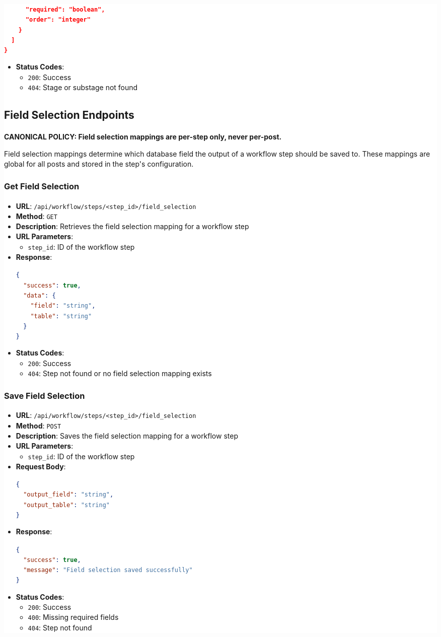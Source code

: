   ```json
        "required": "boolean",
        "order": "integer"
      }
    ]
  }
  ```
- **Status Codes**:
  - `200`: Success
  - `404`: Stage or substage not found

## Field Selection Endpoints

**CANONICAL POLICY: Field selection mappings are per-step only, never per-post.**

Field selection mappings determine which database field the output of a workflow step should be saved to. These mappings are global for all posts and stored in the step's configuration.

### Get Field Selection
- **URL**: `/api/workflow/steps/<step_id>/field_selection`
- **Method**: `GET`
- **Description**: Retrieves the field selection mapping for a workflow step
- **URL Parameters**:
  - `step_id`: ID of the workflow step
- **Response**:
  ```json
  {
    "success": true,
    "data": {
      "field": "string",
      "table": "string"
    }
  }
  ```
- **Status Codes**:
  - `200`: Success
  - `404`: Step not found or no field selection mapping exists

### Save Field Selection
- **URL**: `/api/workflow/steps/<step_id>/field_selection`
- **Method**: `POST`
- **Description**: Saves the field selection mapping for a workflow step
- **URL Parameters**:
  - `step_id`: ID of the workflow step
- **Request Body**:
  ```json
  {
    "output_field": "string",
    "output_table": "string"
  }
  ```
- **Response**:
  ```json
  {
    "success": true,
    "message": "Field selection saved successfully"
  }
  ```
- **Status Codes**:
  - `200`: Success
  - `400`: Missing required fields
  - `404`: Step not found
